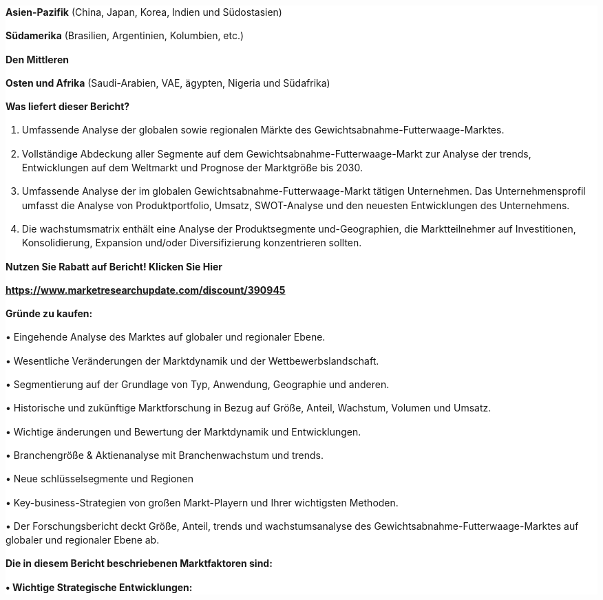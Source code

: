 
<strong>Asien-Pazifik</strong> (China, Japan, Korea, Indien und Südostasien)



<strong>Südamerika</strong> (Brasilien, Argentinien, Kolumbien, etc.)



<strong>Den Mittleren</strong> 

<strong>Osten und Afrika</strong> (Saudi-Arabien, VAE, ägypten, Nigeria und Südafrika)



<strong>Was liefert dieser Bericht?</strong>

1. Umfassende Analyse der globalen sowie regionalen Märkte des Gewichtsabnahme-Futterwaage-Marktes.

2. Vollständige Abdeckung aller Segmente auf dem Gewichtsabnahme-Futterwaage-Markt zur Analyse der trends, Entwicklungen auf dem Weltmarkt und Prognose der Marktgröße bis 2030.

3. Umfassende Analyse der im globalen Gewichtsabnahme-Futterwaage-Markt tätigen Unternehmen. Das Unternehmensprofil umfasst die Analyse von Produktportfolio, Umsatz, SWOT-Analyse und den neuesten Entwicklungen des Unternehmens.

4. Die wachstumsmatrix enthält eine Analyse der Produktsegmente und-Geographien, die Marktteilnehmer auf Investitionen, Konsolidierung, Expansion und/oder Diversifizierung konzentrieren sollten.



<strong>Nutzen Sie Rabatt auf Bericht! Klicken Sie Hier
</strong>

<strong><a href=https://www.marketresearchupdate.com/discount/390945>https://www.marketresearchupdate.com/discount/390945</b></u></font></strong></a>



<strong>Gründe zu kaufen:</strong>

• Eingehende Analyse des Marktes auf globaler und regionaler Ebene.

• Wesentliche Veränderungen der Marktdynamik und der Wettbewerbslandschaft.

• Segmentierung auf der Grundlage von Typ, Anwendung, Geographie und anderen.

• Historische und zukünftige Marktforschung in Bezug auf Größe, Anteil, Wachstum, Volumen und Umsatz.

• Wichtige änderungen und Bewertung der Marktdynamik und Entwicklungen.

• Branchengröße &amp; Aktienanalyse mit Branchenwachstum und trends.

• Neue schlüsselsegmente und Regionen

• Key-business-Strategien von großen Markt-Playern und Ihrer wichtigsten Methoden.

• Der Forschungsbericht deckt Größe, Anteil, trends und wachstumsanalyse des Gewichtsabnahme-Futterwaage-Marktes auf globaler und regionaler Ebene ab.



<strong>Die in diesem Bericht beschriebenen Marktfaktoren sind:</strong>



<strong>• Wichtige Strategische Entwicklungen:</strong>
